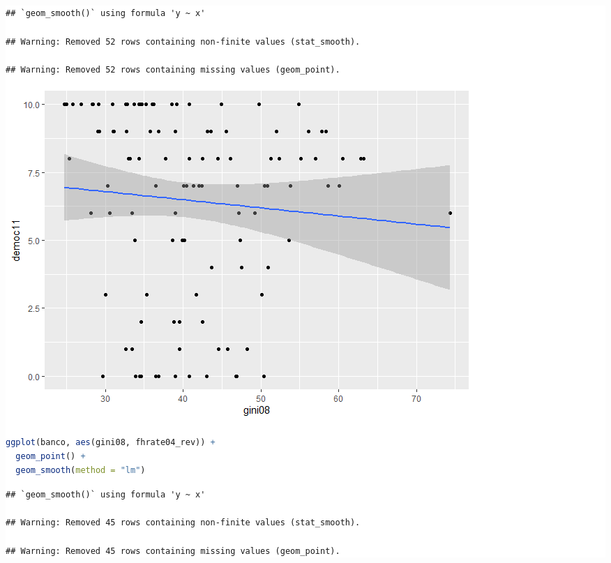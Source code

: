    ## `geom_smooth()` using formula 'y ~ x'

    ## Warning: Removed 52 rows containing non-finite values (stat_smooth).

    ## Warning: Removed 52 rows containing missing values (geom_point).

![](exercicio_5_Victor_Santos_reupload_files/figure-gfm/unnamed-chunk-3-2.png)

``` r
ggplot(banco, aes(gini08, fhrate04_rev)) +
  geom_point() +
  geom_smooth(method = "lm")
```

    ## `geom_smooth()` using formula 'y ~ x'

    ## Warning: Removed 45 rows containing non-finite values (stat_smooth).

    ## Warning: Removed 45 rows containing missing values (geom_point).
